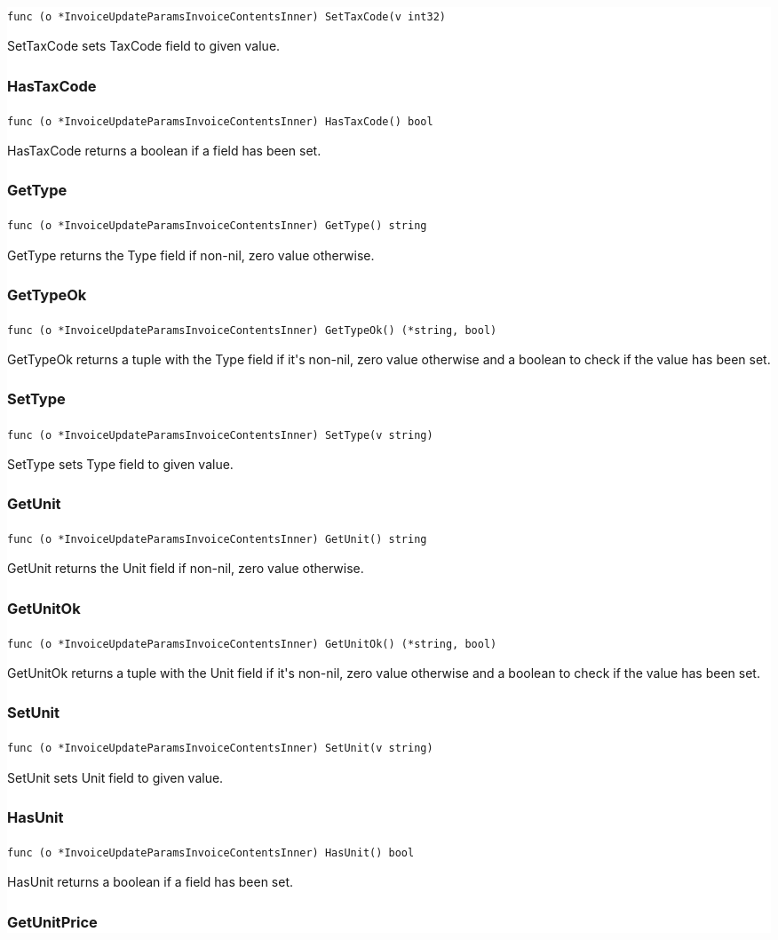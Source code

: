 `func (o *InvoiceUpdateParamsInvoiceContentsInner) SetTaxCode(v int32)`

SetTaxCode sets TaxCode field to given value.

### HasTaxCode

`func (o *InvoiceUpdateParamsInvoiceContentsInner) HasTaxCode() bool`

HasTaxCode returns a boolean if a field has been set.

### GetType

`func (o *InvoiceUpdateParamsInvoiceContentsInner) GetType() string`

GetType returns the Type field if non-nil, zero value otherwise.

### GetTypeOk

`func (o *InvoiceUpdateParamsInvoiceContentsInner) GetTypeOk() (*string, bool)`

GetTypeOk returns a tuple with the Type field if it's non-nil, zero value otherwise
and a boolean to check if the value has been set.

### SetType

`func (o *InvoiceUpdateParamsInvoiceContentsInner) SetType(v string)`

SetType sets Type field to given value.


### GetUnit

`func (o *InvoiceUpdateParamsInvoiceContentsInner) GetUnit() string`

GetUnit returns the Unit field if non-nil, zero value otherwise.

### GetUnitOk

`func (o *InvoiceUpdateParamsInvoiceContentsInner) GetUnitOk() (*string, bool)`

GetUnitOk returns a tuple with the Unit field if it's non-nil, zero value otherwise
and a boolean to check if the value has been set.

### SetUnit

`func (o *InvoiceUpdateParamsInvoiceContentsInner) SetUnit(v string)`

SetUnit sets Unit field to given value.

### HasUnit

`func (o *InvoiceUpdateParamsInvoiceContentsInner) HasUnit() bool`

HasUnit returns a boolean if a field has been set.

### GetUnitPrice
